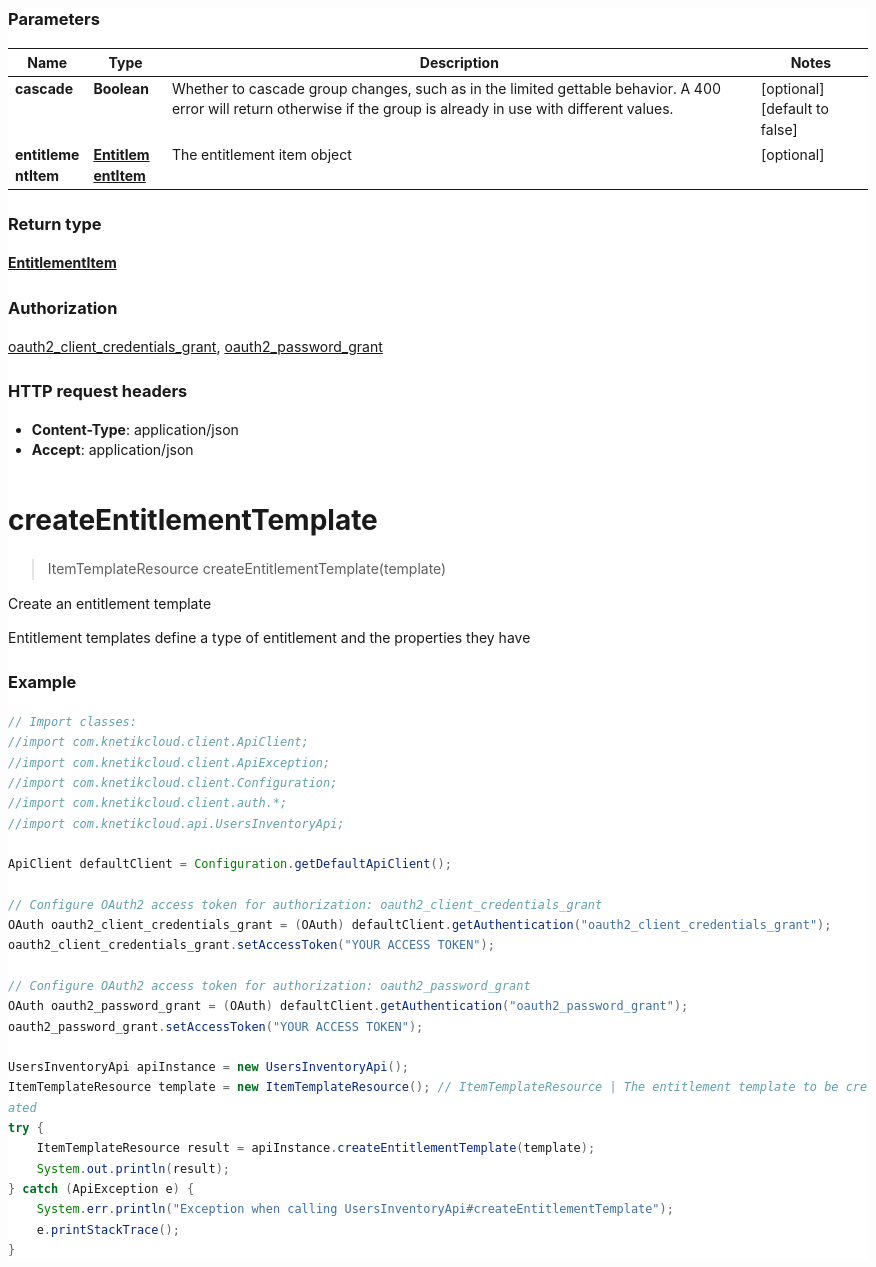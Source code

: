### Parameters

Name | Type | Description  | Notes
------------- | ------------- | ------------- | -------------
 **cascade** | **Boolean**| Whether to cascade group changes, such as in the limited gettable behavior. A 400 error will return otherwise if the group is already in use with different values. | [optional] [default to false]
 **entitlementItem** | [**EntitlementItem**](EntitlementItem.md)| The entitlement item object | [optional]

### Return type

[**EntitlementItem**](EntitlementItem.md)

### Authorization

[oauth2_client_credentials_grant](../README.md#oauth2_client_credentials_grant), [oauth2_password_grant](../README.md#oauth2_password_grant)

### HTTP request headers

 - **Content-Type**: application/json
 - **Accept**: application/json

<a name="createEntitlementTemplate"></a>
# **createEntitlementTemplate**
> ItemTemplateResource createEntitlementTemplate(template)

Create an entitlement template

Entitlement templates define a type of entitlement and the properties they have

### Example
```java
// Import classes:
//import com.knetikcloud.client.ApiClient;
//import com.knetikcloud.client.ApiException;
//import com.knetikcloud.client.Configuration;
//import com.knetikcloud.client.auth.*;
//import com.knetikcloud.api.UsersInventoryApi;

ApiClient defaultClient = Configuration.getDefaultApiClient();

// Configure OAuth2 access token for authorization: oauth2_client_credentials_grant
OAuth oauth2_client_credentials_grant = (OAuth) defaultClient.getAuthentication("oauth2_client_credentials_grant");
oauth2_client_credentials_grant.setAccessToken("YOUR ACCESS TOKEN");

// Configure OAuth2 access token for authorization: oauth2_password_grant
OAuth oauth2_password_grant = (OAuth) defaultClient.getAuthentication("oauth2_password_grant");
oauth2_password_grant.setAccessToken("YOUR ACCESS TOKEN");

UsersInventoryApi apiInstance = new UsersInventoryApi();
ItemTemplateResource template = new ItemTemplateResource(); // ItemTemplateResource | The entitlement template to be created
try {
    ItemTemplateResource result = apiInstance.createEntitlementTemplate(template);
    System.out.println(result);
} catch (ApiException e) {
    System.err.println("Exception when calling UsersInventoryApi#createEntitlementTemplate");
    e.printStackTrace();
}
```

